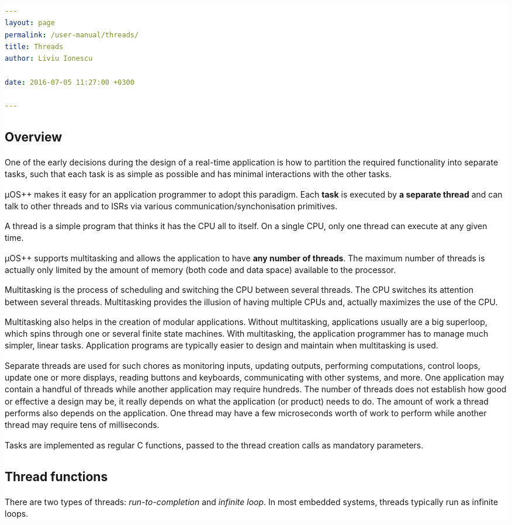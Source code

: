 ```yaml
---
layout: page
permalink: /user-manual/threads/
title: Threads
author: Liviu Ionescu

date: 2016-07-05 11:27:00 +0300

---
```


## Overview

One of the early decisions during the design of a real-time application is how to partition the required functionality into separate tasks, such that each task is as simple as possible and has minimal interactions with the other tasks.

µOS++ makes it easy for an application programmer to adopt this paradigm. Each **task** is executed by **a separate thread** and can talk to other threads and to ISRs via various communication/synchonisation primitives.

A thread is a simple program that thinks it has the CPU all to itself. On a single CPU, only one thread can execute at any given time.

µOS++ supports multitasking and allows the application to have **any number of threads**. The maximum number of threads is actually only limited by the amount of memory (both code and data space) available to the processor.

Multitasking is the process of scheduling and switching the CPU between several threads. The CPU switches its attention between several threads. Multitasking provides the illusion of having multiple CPUs and, actually maximizes the use of the CPU.

Multitasking also helps in the creation of modular applications. Without multitasking, applications usually are a big superloop, which spins through one or several finite state machines. With multitasking, the application programmer has to manage much simpler, linear tasks. Application programs are typically easier to design and maintain when multitasking is used.

Separate threads are used for such chores as monitoring inputs, updating outputs, performing computations, control loops, update one or more displays, reading buttons and keyboards, communicating with other systems, and more. One application may contain a handful of threads while another application may require hundreds. The number of threads does not establish how good or effective a design may be, it really depends on what the application (or product) needs to do. The amount of work a thread performs also depends on the application. One thread may have a few microseconds worth of work to perform while another thread may require tens of milliseconds.

Tasks are implemented as regular C functions, passed to the thread creation calls as mandatory parameters.

## Thread functions

There are two types of threads: *run-to-completion* and *infinite loop*. In most embedded systems, threads typically run as infinite loops.
